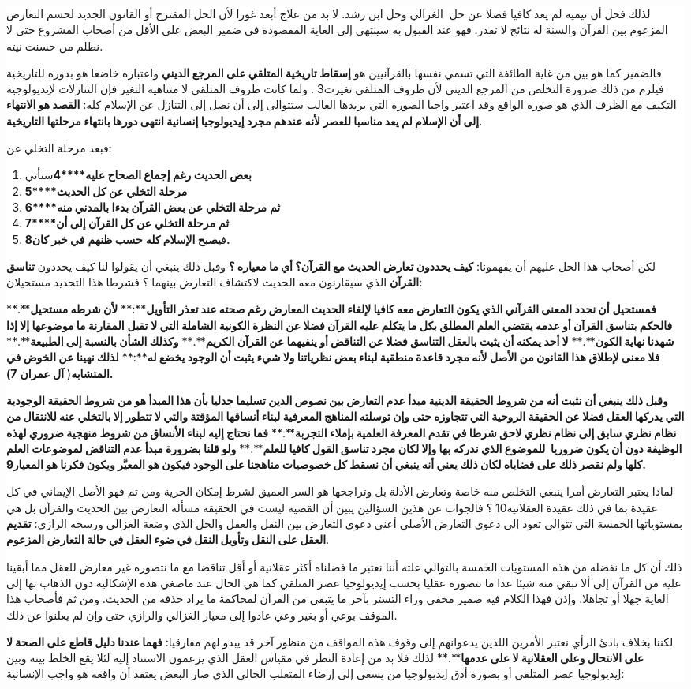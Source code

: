 لذلك فحل أن تيمية لم يعد كافيا فضلا عن حل  الغزالي وحل ابن رشد. لا بد من علاج أبعد غورا لأن الحل المقترح أو القانون الجديد لحسم التعارض المزعوم بين القرآن والسنة له نتائج لا تقدر. فهو عند القبول به سينتهي إلى الغاية المقصودة في ضمير البعض على الأقل من أصحاب المشروع حتى لا نظلم من حسنت نيته.

فالضمير كما هو بين من غاية الطائفة التي تسمي نفسها بالقرآنيين هو **إسقاط تاريخية المتلقي على المرجع الديني** واعتباره خاضعا هو بدوره للتاريخية فيلزم من ذلك ضرورة التخلص من المرجع الديني لأن ظروف المتلقي تغيرت3 . ولما كانت ظروف المتلقي لا متناهية التغير فإن التنازلات لإيديولوجية التكيف مع الظرف الذي هو صورة الواقع وقد اعتبر واجبا الصورة التي يريدها الغالب ستتوالى إلى أن نصل إلى التنازل عن الإسلام كله: **القصد هو الانتهاء إلى أن الإسلام لم يعد مناسبا للعصر لأنه عندهم مجرد إيديولوجيا إنسانية انتهى دورها بانتهاء مرحلتها التاريخية**.

فبعد مرحلة التخلي عن:

1. **بعض الحديث رغم إجماع الصحاح عليه****4**ستأتي
2. **مرحلة التخلي عن كل الحديث****5**
3. **ثم** **مرحلة التخلي** **عن بعض القرآن بدءا بالمدني منه****6**
4. **ثم** **مرحلة التخلي** **عن كل القرآن إلى أن****7**
5. ف**يصبح الإسلام كله** **حسب ظنهم** **في خبر كان****8****.**

لكن أصحاب هذا الحل عليهم أن يفهمونا: **كيف يحددون تعارض الحديث مع القرآن؟ أي ما معياره ؟** وقبل ذلك ينبغي أن يقولوا لنا كيف يحددون **تناسق القرآن** الذي سيقارنون معه الحديث لاكتشاف التعارض بينهما ؟ فشرطا هذا التحديد مستحيلان:

**فمستحيل** **أن نحدد المعنى القرآني الذي يكون التعارض معه كافيا لإلغاء الحديث المعارض رغم صحته عند تعذر التأويل****:** **لأن شرطه مستحيل****.** **فالحكم بتناسق القرآن أو عدمه يقتضي العلم المطلق بكل ما يتكلم عليه القرآن فضلا عن النظرة الكونية الشاملة التي لا** **تقبل** **المقارنة ما موضوعها إلا إذا شهدنا نهاية الكون****.** **لا أحد يمكنه أن يثبت بالعقل التناسق فضلا عن التناقض أو ينفيهما عن القرآن الكريم****.** **وكذلك الشأن بالنسبة إلى الطبيعة****.** **فلا معنى لإطلاق هذا القانون من الأصل لأنه مجرد قاعدة منطقية لبناء بعض نظرياتنا ولا شيء يثبت أن الوجود يخضع له****:** **لذلك نهينا عن الخوض في المتشابه**( **آل عمران** **7).**

**وقبل ذلك ينبغي أن** **نثبت أنه من شروط الحقيقة الدينية مبدأ عدم التعارض بين نصوص الدين تسليما جدليا بأن هذا المبدأ هو من شروط الحقيقة الوجودية التي يدركها العقل فضلا عن الحقيقة الروحية التي تتجاوزه حتى وإن توسلته المناهج المعرفية لبناء أنساقها المؤقتة والتي لا تتطور إلا بالتخلي عنه للانتقال من نظام نظري سابق إلى نظام نظري لاحق شرطا في تقدم المعرفة العلمية بإملاء التجربة****.** **فما نحتاج إليه لبناء الأنساق من شروط منهجية ضروري لهذه الوظيفة دون أن يكون ضروريا  للموضوع الذي ندركه بها وإلا لكان مجرد تناسق القول كافيا للعلم****.** **ولو قلنا بضرورة مبدأ عدم التناقض لموضوعات العلم كلها ولم نقصر ذلك على قضاياه لكان ذلك يعني أنه ينبغي أن نسقط كل خصوصيات مناهجنا على الوجود فيكون هو المعيَّر ويكون فكرنا هو المعيار****9****.**

لماذا يعتبر التعارض أمرا ينبغي التخلص منه خاصة وتعارض الأدلة بل وتراجحها هو السر العميق لشرط إمكان الحرية ومن ثم فهو الأصل الإيماني في كل عقيدة بما في ذلك عقيدة العقلانية10 ؟ فالجواب عن هذين السؤالين يبين أن القضية ليست في الحقيقة مسألة التعارض بين الحديث والقرآن بل هي بمستوياتها الخمسة التي تتوالى تعود إلى دعوى التعارض الأصلي أعني دعوى التعارض بين النقل والعقل والحل الذي وضعة الغزالي ورسخه الرازي: **تقديم العقل على النقل وتأويل النقل في ضوء العقل في حالة التعارض المزعوم**.

ذلك أن كل ما نفضله من هذه المستويات الخمسة بالتوالي علته أننا نعتبر ما فضلناه أكثر عقلانية أو أقل تناقضا مع ما نتصوره غير معارض للعقل مما أبقينا عليه من القرآن إلى ألا نبقي منه شيئا عدا ما نتصوره عقليا بحسب إيديولوجيا عصر المتلقي كما هي الحال عند ماضغي هذه الإشكالية دون الذهاب بها إلى الغاية جهلا أو تجاهلا. وإذن فهذا الكلام فيه ضمير مخفي وراء التستر بآخر ما يتبقى من القرآن لمحاكمة ما يراد حذفه من الحديث. ومن ثم فأصحاب هذا الموقف بوعي أو بغير وعي عادوا إلى معيار الغزالي والرازي حتى وإن لم يعلنوا عن ذلك.

لكننا بخلاف بادئ الرأي نعتبر الأمرين اللذين يدعوانهم إلى وقوف هذه المواقف من منظور آخر قد يبدو لهم مفارقيا: **فهما عندنا دليل قاطع على الصحة لا على الانتحال وعلى العقلانية لا على عدمها****.** لذلك فلا بد من إعادة النظر في مقياس العقل الذي يزعمون الاستناد إليه لئلا يقع الخلط بينه وبين إيديولوجيا عصر المتلقي أو بصورة أدق إيديولوجيا من يسعى إلى إرضاء المتغلب الحالي الذي صار البعض يعتقد أن واقعه هو واجب الإنسانية:
